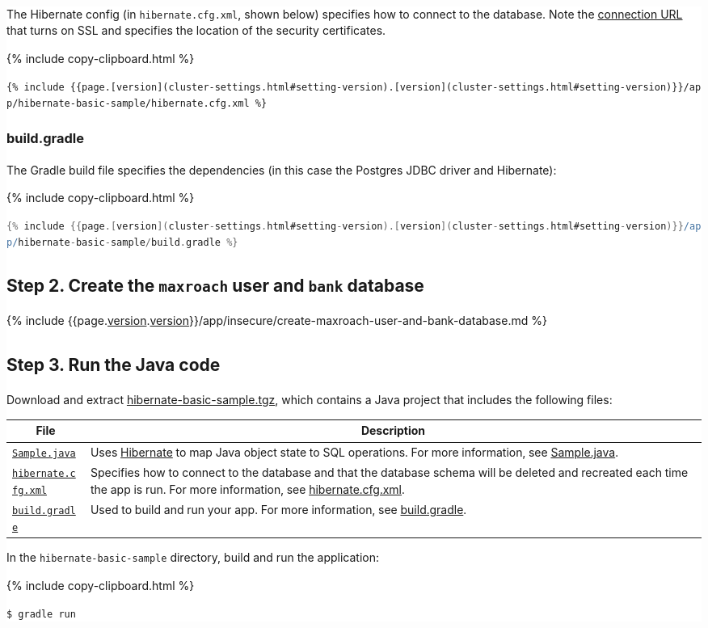 The Hibernate config (in `hibernate.cfg.xml`, shown below) specifies how to connect to the database.  Note the [connection URL](connection-parameters.html#connect-using-a-url) that turns on SSL and specifies the location of the security certificates.

{% include copy-clipboard.html %}
~~~ xml
{% include {{page.[version](cluster-settings.html#setting-version).[version](cluster-settings.html#setting-version)}}/app/hibernate-basic-sample/hibernate.cfg.xml %}
~~~

### build.gradle

The Gradle build file specifies the dependencies (in this case the Postgres JDBC driver and Hibernate):

{% include copy-clipboard.html %}
~~~ groovy
{% include {{page.[version](cluster-settings.html#setting-version).[version](cluster-settings.html#setting-version)}}/app/hibernate-basic-sample/build.gradle %}
~~~

</section>

<section class="filter-content" markdown="1" data-scope="insecure">

## Step 2. Create the `maxroach` user and `bank` database

{% include {{page.[version](cluster-settings.html#setting-version).[version](cluster-settings.html#setting-version)}}/app/insecure/create-maxroach-user-and-bank-database.md %}

## Step 3. Run the Java code

Download and extract [hibernate-basic-sample.tgz](https://github.com/cockroachdb/docs/raw/master/_includes/v2.0/app/insecure/hibernate-basic-sample/hibernate-basic-sample.tgz), which contains a Java project that includes the following files:

File | Description
-----|------------
[`Sample.java`](https://raw.githubusercontent.com/cockroachdb/docs/master/_includes/v2.0/app/insecure/hibernate-basic-sample/Sample.java) | Uses [Hibernate](http://hibernate.org/orm/) to map Java object state to SQL operations.  For more information, see [Sample.java](#sample-java).
[`hibernate.cfg.xml`](https://raw.githubusercontent.com/cockroachdb/docs/master/_includes/v2.0/app/insecure/hibernate-basic-sample/hibernate.cfg.xml) | Specifies how to connect to the database and that the database schema will be deleted and recreated each time the app is run.  For more information, see [hibernate.cfg.xml](#hibernate-cfg-xml).
[`build.gradle`](https://raw.githubusercontent.com/cockroachdb/docs/master/_includes/v2.0/app/insecure/hibernate-basic-sample/build.gradle) | Used to build and run your app.  For more information, see [build.gradle](#build-gradle).

In the `hibernate-basic-sample` directory, build and run the application:

{% include copy-clipboard.html %}
~~~ shell
$ gradle run
~~~

